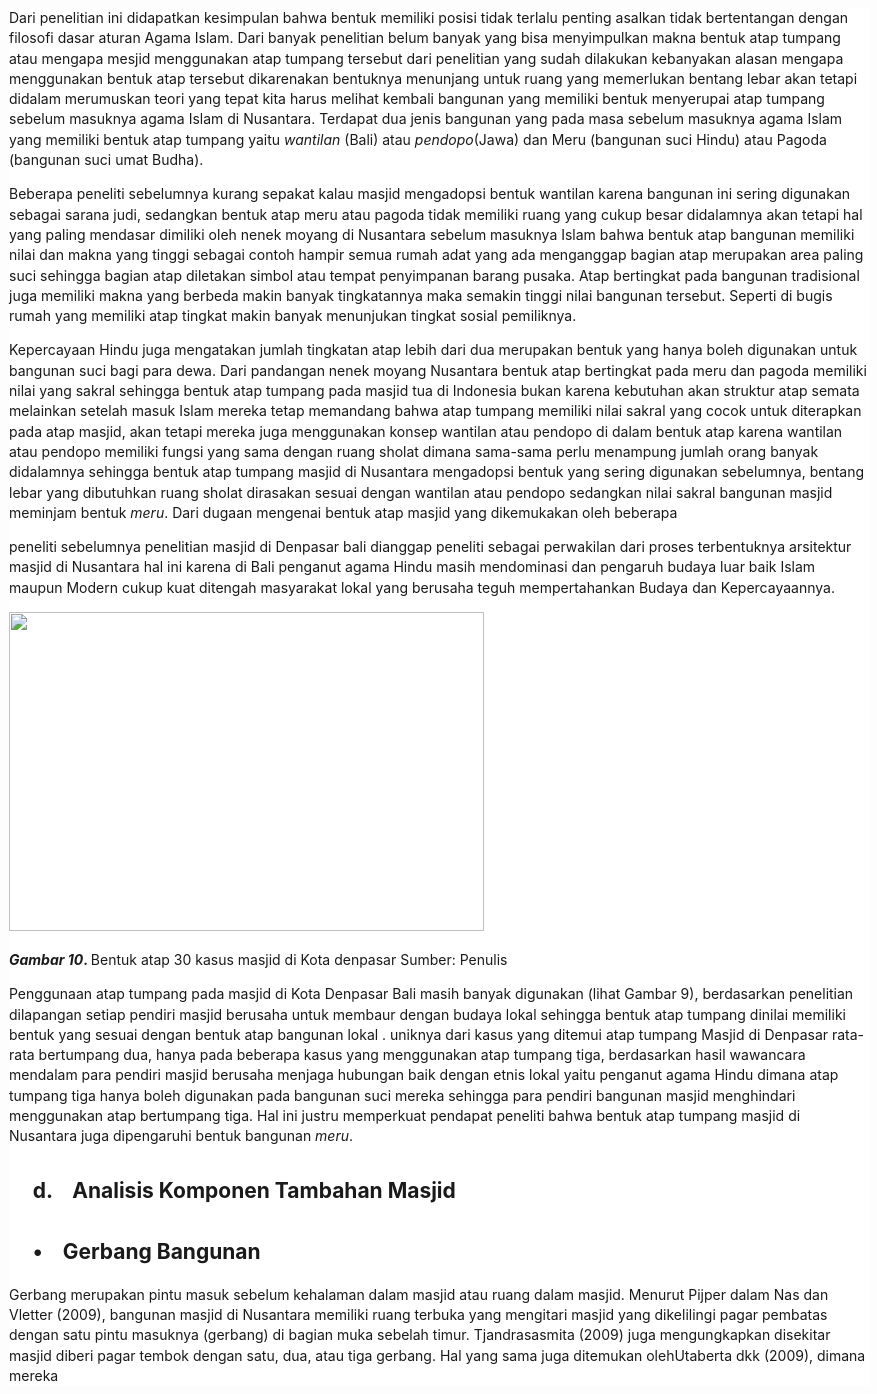 <p><span class="font11">Dari penelitian ini didapatkan kesimpulan bahwa bentuk memiliki posisi tidak terlalu penting asalkan tidak bertentangan dengan filosofi dasar aturan Agama Islam. Dari banyak penelitian belum banyak yang bisa menyimpulkan makna bentuk atap tumpang atau mengapa mesjid menggunakan atap tumpang tersebut dari penelitian yang sudah dilakukan kebanyakan alasan mengapa menggunakan bentuk atap tersebut dikarenakan bentuknya menunjang untuk ruang yang memerlukan bentang lebar akan tetapi didalam merumuskan teori yang tepat kita harus melihat kembali bangunan yang memiliki bentuk menyerupai atap tumpang sebelum masuknya agama Islam di Nusantara. Terdapat dua jenis bangunan yang pada masa sebelum masuknya agama Islam yang memiliki bentuk atap tumpang yaitu </span><span class="font11" style="font-style:italic;">wantilan</span><span class="font11"> (Bali) atau </span><span class="font11" style="font-style:italic;">pendopo</span><span class="font11">(Jawa) dan Meru (bangunan suci Hindu) atau Pagoda (bangunan suci umat Budha).</span></p>
<p><span class="font11">Beberapa peneliti sebelumnya kurang sepakat kalau masjid mengadopsi bentuk wantilan karena bangunan ini sering digunakan sebagai sarana judi, sedangkan bentuk atap meru atau pagoda tidak memiliki ruang yang cukup besar didalamnya akan tetapi hal yang paling mendasar dimiliki oleh nenek moyang di Nusantara sebelum masuknya Islam bahwa bentuk atap bangunan memiliki nilai dan makna yang tinggi sebagai contoh hampir semua rumah adat yang ada menganggap bagian atap merupakan area paling suci sehingga bagian atap diletakan simbol atau tempat penyimpanan barang pusaka. Atap bertingkat pada bangunan tradisional juga memiliki makna yang berbeda makin banyak tingkatannya maka semakin tinggi nilai bangunan tersebut. Seperti di bugis rumah yang memiliki atap tingkat makin banyak menunjukan tingkat sosial pemiliknya.</span></p>
<p><span class="font11">Kepercayaan Hindu juga mengatakan jumlah tingkatan atap lebih dari dua merupakan bentuk yang hanya boleh digunakan untuk bangunan suci bagi para dewa. Dari pandangan nenek moyang Nusantara bentuk atap bertingkat pada meru dan pagoda memiliki nilai yang sakral sehingga bentuk atap tumpang pada masjid tua di Indonesia bukan karena kebutuhan akan struktur atap semata melainkan setelah masuk Islam mereka tetap memandang bahwa atap tumpang memiliki nilai sakral yang cocok untuk diterapkan pada atap masjid, akan tetapi mereka juga menggunakan konsep wantilan atau pendopo di dalam bentuk atap karena wantilan atau pendopo memiliki fungsi yang sama dengan ruang sholat dimana sama-sama perlu menampung jumlah orang banyak didalamnya sehingga bentuk atap tumpang masjid di Nusantara mengadopsi bentuk yang sering digunakan sebelumnya, bentang lebar yang dibutuhkan ruang sholat dirasakan sesuai dengan wantilan atau pendopo sedangkan nilai sakral bangunan masjid meminjam bentuk </span><span class="font11" style="font-style:italic;">meru</span><span class="font11">. Dari dugaan mengenai bentuk atap masjid yang dikemukakan oleh beberapa</span></p>
<p><span class="font11">peneliti sebelumnya penelitian masjid di Denpasar bali dianggap peneliti sebagai perwakilan dari proses terbentuknya arsitektur masjid di Nusantara hal ini karena di Bali penganut agama Hindu masih mendominasi dan pengaruh budaya luar baik Islam maupun Modern cukup kuat ditengah masyarakat lokal yang berusaha teguh mempertahankan Budaya dan Kepercayaannya.</span></p><img src="https://jurnal.harianregional.com/media/19485-13.jpg" alt="" style="width:356pt;height:239pt;">
<p><span class="font1" style="font-weight:bold;font-style:italic;">Gambar 10</span><span class="font1" style="font-weight:bold;">. </span><span class="font1">Bentuk atap 30 kasus masjid di Kota denpasar Sumber: Penulis</span></p>
<p><span class="font11">Penggunaan atap tumpang pada masjid di Kota Denpasar Bali masih banyak digunakan (lihat Gambar 9), berdasarkan penelitian dilapangan setiap pendiri masjid berusaha untuk membaur dengan budaya lokal sehingga bentuk atap tumpang dinilai memiliki bentuk yang sesuai dengan bentuk atap bangunan lokal . uniknya dari kasus yang ditemui atap tumpang Masjid di Denpasar rata-rata bertumpang dua, hanya pada beberapa kasus yang menggunakan atap tumpang tiga, berdasarkan hasil wawancara mendalam para pendiri masjid berusaha menjaga hubungan baik dengan etnis lokal yaitu penganut agama Hindu dimana atap tumpang tiga hanya boleh digunakan pada bangunan suci mereka sehingga para pendiri bangunan masjid menghindari menggunakan atap bertumpang tiga. Hal ini justru memperkuat pendapat peneliti bahwa bentuk atap tumpang masjid di Nusantara juga dipengaruhi bentuk bangunan </span><span class="font11" style="font-style:italic;">meru</span><span class="font11">.</span></p>
<ul style="list-style:none;"><li>
<h2><a name="bookmark27"></a><span class="font11" style="font-weight:bold;"><a name="bookmark28"></a>d. &nbsp;&nbsp;&nbsp;Analisis Komponen Tambahan Masjid</span><br><br><span class="font2"><a name="bookmark29"></a>•</span><span class="font11" style="font-weight:bold;"> &nbsp;&nbsp;&nbsp;Gerbang Bangunan</span></h2></li></ul>
<p><span class="font11">Gerbang merupakan pintu masuk sebelum kehalaman dalam masjid atau ruang dalam masjid. Menurut Pijper dalam Nas dan Vletter (2009), bangunan masjid di Nusantara memiliki ruang terbuka yang mengitari masjid yang dikelilingi pagar pembatas dengan satu pintu masuknya (gerbang) di bagian muka sebelah timur. Tjandrasasmita (2009) juga mengungkapkan disekitar masjid diberi pagar tembok dengan satu, dua, atau tiga gerbang. Hal yang sama juga ditemukan olehUtaberta dkk (2009), dimana mereka</span></p>
